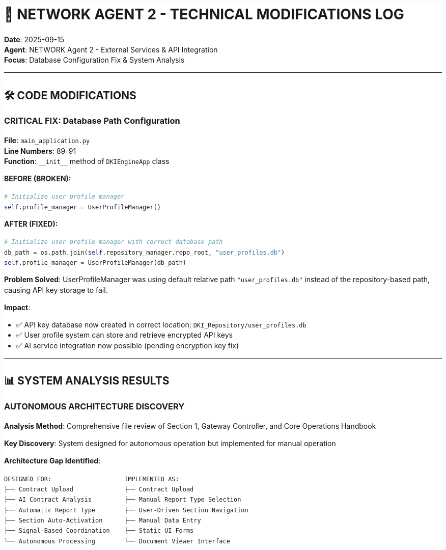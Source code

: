 # 🔧 NETWORK AGENT 2 - TECHNICAL MODIFICATIONS LOG
**Date**: 2025-09-15  
**Agent**: NETWORK Agent 2 - External Services & API Integration  
**Focus**: Database Configuration Fix & System Analysis  

---

## 🛠️ **CODE MODIFICATIONS**

### **CRITICAL FIX: Database Path Configuration**
**File**: `main_application.py`  
**Line Numbers**: 89-91  
**Function**: `__init__` method of `DKIEngineApp` class  

**BEFORE (BROKEN):**
```python
# Initialize user profile manager
self.profile_manager = UserProfileManager()
```

**AFTER (FIXED):**
```python
# Initialize user profile manager with correct database path
db_path = os.path.join(self.repository_manager.repo_root, "user_profiles.db")
self.profile_manager = UserProfileManager(db_path)
```

**Problem Solved**: UserProfileManager was using default relative path `"user_profiles.db"` instead of the repository-based path, causing API key storage to fail.

**Impact**: 
- ✅ API key database now created in correct location: `DKI_Repository/user_profiles.db`
- ✅ User profile system can store and retrieve encrypted API keys
- ✅ AI service integration now possible (pending encryption key fix)

---

## 📊 **SYSTEM ANALYSIS RESULTS**

### **AUTONOMOUS ARCHITECTURE DISCOVERY**
**Analysis Method**: Comprehensive file review of Section 1, Gateway Controller, and Core Operations Handbook

**Key Discovery**: System designed for autonomous operation but implemented for manual operation

**Architecture Gap Identified**:
```
DESIGNED FOR:                    IMPLEMENTED AS:
├── Contract Upload              ├── Contract Upload
├── AI Contract Analysis         ├── Manual Report Type Selection
├── Automatic Report Type        ├── User-Driven Section Navigation  
├── Section Auto-Activation      ├── Manual Data Entry
├── Signal-Based Coordination    ├── Static UI Forms
└── Autonomous Processing        └── Document Viewer Interface
```
